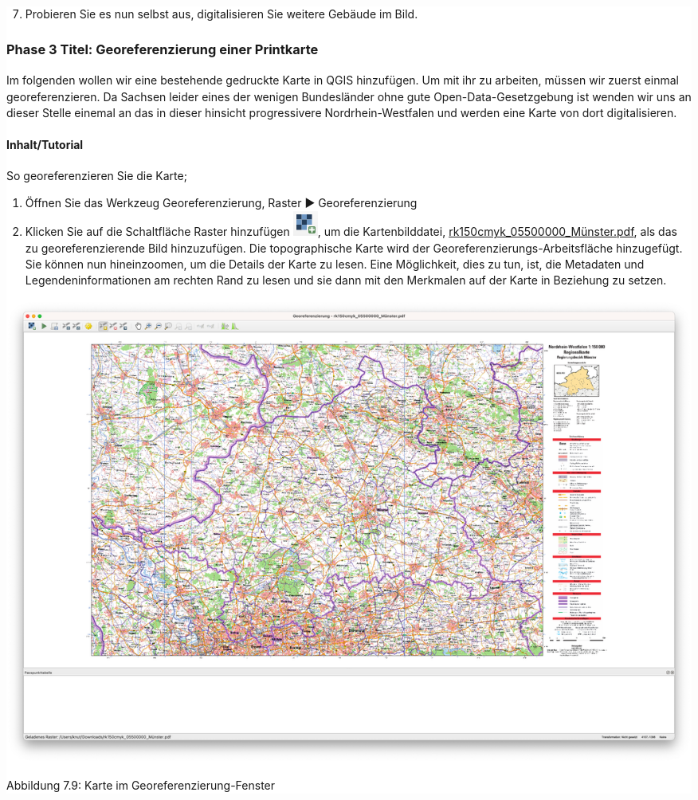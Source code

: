 

7. Probieren Sie es nun selbst aus, digitalisieren Sie weitere Gebäude im Bild.


### Phase 3 Titel: Georeferenzierung einer Printkarte

Im folgenden wollen wir eine bestehende gedruckte Karte in QGIS hinzufügen. Um mit ihr zu arbeiten, müssen wir zuerst einmal georeferenzieren. Da Sachsen leider eines der wenigen Bundesländer ohne gute Open-Data-Gesetzgebung ist wenden wir uns an dieser Stelle einemal an das in dieser hinsicht progressivere Nordrhein-Westfalen und werden eine Karte von dort digitalisieren.

#### **Inhalt/Tutorial**

So georeferenzieren Sie die Karte;

1. Öffnen Sie das Werkzeug Georeferenzierung, Raster ► Georeferenzierung 
2. Klicken Sie auf die Schaltfläche Raster hinzufügen ![Raster hinzufügen](media/add-raster.png "Add Raster"), um die Kartenbilddatei, [rk150cmyk_05500000_Münster.pdf](https://www.opengeodata.nrw.de/produkte/geobasis/vkg/rk150_f_pdf/rk150cmyk_05500000_Münster.pdf), als das zu georeferenzierende Bild hinzuzufügen. Die topographische Karte wird der Georeferenzierungs-Arbeitsfläche hinzugefügt. Sie können nun hineinzoomen, um die Details der Karte zu lesen. Eine Möglichkeit, dies zu tun, ist, die Metadaten und Legendeninformationen am rechten Rand zu lesen und sie dann mit den Merkmalen auf der Karte in Beziehung zu setzen.

![Karte im Georeferenzierung-Fenster](media/georeferencer.png "Karte im Georeferenzierung-Fenster")

Abbildung 7.9: Karte im Georeferenzierung-Fenster
